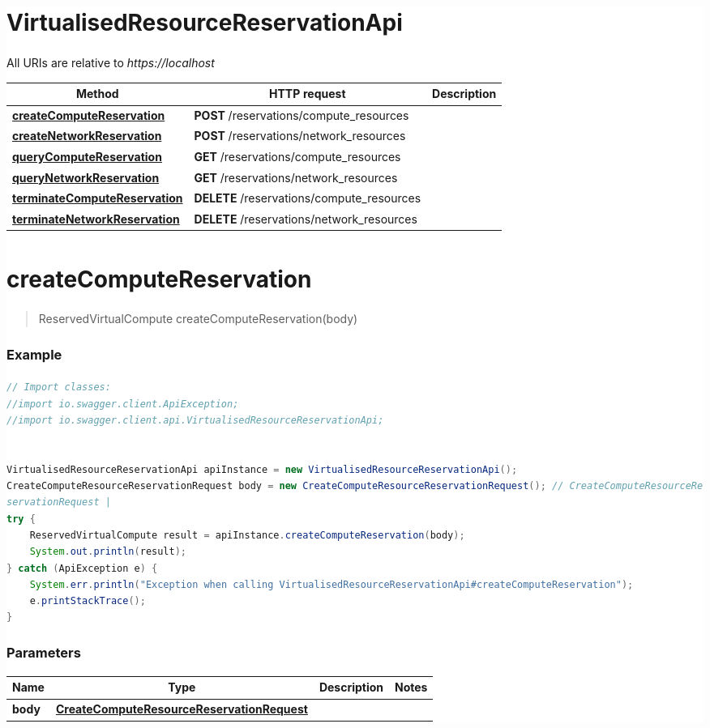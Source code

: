 # VirtualisedResourceReservationApi

All URIs are relative to *https://localhost*

Method | HTTP request | Description
------------- | ------------- | -------------
[**createComputeReservation**](VirtualisedResourceReservationApi.md#createComputeReservation) | **POST** /reservations/compute_resources | 
[**createNetworkReservation**](VirtualisedResourceReservationApi.md#createNetworkReservation) | **POST** /reservations/network_resources | 
[**queryComputeReservation**](VirtualisedResourceReservationApi.md#queryComputeReservation) | **GET** /reservations/compute_resources | 
[**queryNetworkReservation**](VirtualisedResourceReservationApi.md#queryNetworkReservation) | **GET** /reservations/network_resources | 
[**terminateComputeReservation**](VirtualisedResourceReservationApi.md#terminateComputeReservation) | **DELETE** /reservations/compute_resources | 
[**terminateNetworkReservation**](VirtualisedResourceReservationApi.md#terminateNetworkReservation) | **DELETE** /reservations/network_resources | 


<a name="createComputeReservation"></a>
# **createComputeReservation**
> ReservedVirtualCompute createComputeReservation(body)



### Example
```java
// Import classes:
//import io.swagger.client.ApiException;
//import io.swagger.client.api.VirtualisedResourceReservationApi;


VirtualisedResourceReservationApi apiInstance = new VirtualisedResourceReservationApi();
CreateComputeResourceReservationRequest body = new CreateComputeResourceReservationRequest(); // CreateComputeResourceReservationRequest | 
try {
    ReservedVirtualCompute result = apiInstance.createComputeReservation(body);
    System.out.println(result);
} catch (ApiException e) {
    System.err.println("Exception when calling VirtualisedResourceReservationApi#createComputeReservation");
    e.printStackTrace();
}
```

### Parameters

Name | Type | Description  | Notes
------------- | ------------- | ------------- | -------------
 **body** | [**CreateComputeResourceReservationRequest**](CreateComputeResourceReservationRequest.md)|  |
